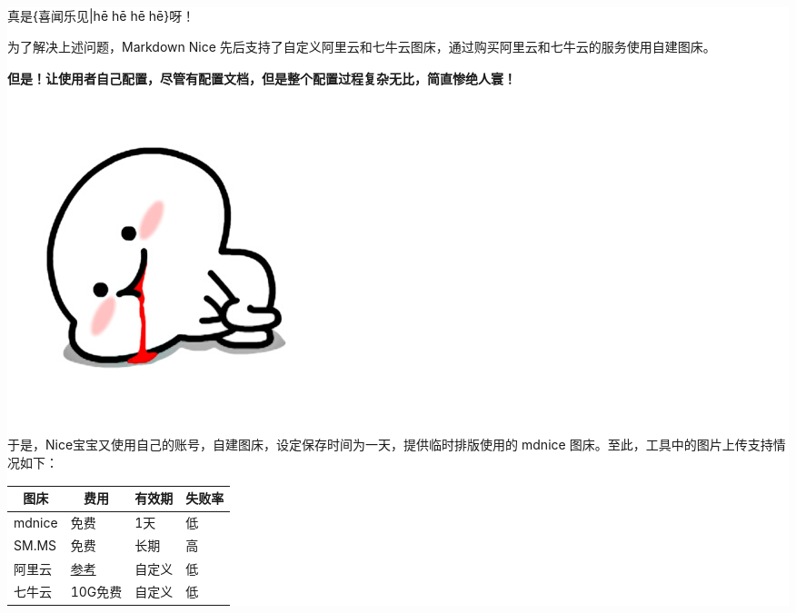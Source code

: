 真是{喜闻乐见|hē hē hē hē}呀！

为了解决上述问题，Markdown Nice 先后支持了自定义阿里云和七牛云图床，通过购买阿里云和七牛云的服务使用自建图床。

**但是！让使用者自己配置，尽管有配置文档，但是整个配置过程复杂无比，简直惨绝人寰！**

![吐血身亡](./_media/battle-with-wechat/吐血身亡_20190923093136.jpg)

于是，Nice宝宝又使用自己的账号，自建图床，设定保存时间为一天，提供临时排版使用的 mdnice 图床。至此，工具中的图片上传支持情况如下：

|图床|费用|有效期|失败率|
|---|---|---|---|
|mdnice|免费|1天|低|
|SM.MS|免费|长期|高|
|阿里云|[参考](https://cn.aliyun.com/product/oss "参考")|自定义|低|
|七牛云|10G免费|自定义|低|
